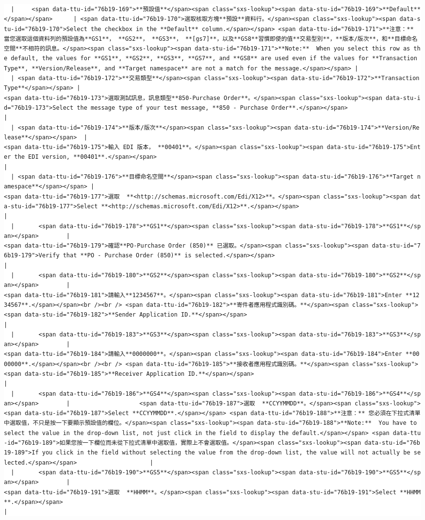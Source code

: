       |     <span data-ttu-id="76b19-169">**預設值**</span><span class="sxs-lookup"><span data-stu-id="76b19-169">**Default**</span></span>      | <span data-ttu-id="76b19-170">選取核取方塊**預設**資料行。</span><span class="sxs-lookup"><span data-stu-id="76b19-170">Select the checkbox in the **Default** column.</span></span> <span data-ttu-id="76b19-171">**注意：** 當您選取這個資料列的預設值為**GS1**， **GS2**， **GS3**， **[gs7]**，以及**GS8**習慣即使的值**交易型別**，**版本/版次**，和**目標命名空間**不相符的訊息。</span><span class="sxs-lookup"><span data-stu-id="76b19-171">**Note:**  When you select this row as the default, the values for **GS1**, **GS2**, **GS3**, **GS7**, and **GS8** are used even if the values for **Transaction Type**, **Version/Release**, and **Target namespace** are not a match for the message.</span></span> |
      | <span data-ttu-id="76b19-172">**交易類型**</span><span class="sxs-lookup"><span data-stu-id="76b19-172">**Transaction Type**</span></span> |                                                                                                                <span data-ttu-id="76b19-173">選取測試訊息，訊息類型**850-Purchase Order**。</span><span class="sxs-lookup"><span data-stu-id="76b19-173">Select the message type of your test message, **850 - Purchase Order**.</span></span>                                                                                                                 |
      | <span data-ttu-id="76b19-174">**版本/版次**</span><span class="sxs-lookup"><span data-stu-id="76b19-174">**Version/Release**</span></span>  |                                                                                                                                   <span data-ttu-id="76b19-175">輸入 EDI 版本， **00401**。</span><span class="sxs-lookup"><span data-stu-id="76b19-175">Enter the EDI version, **00401**.</span></span>                                                                                                                                    |
      | <span data-ttu-id="76b19-176">**目標命名空間**</span><span class="sxs-lookup"><span data-stu-id="76b19-176">**Target namespace**</span></span> |                                                                                                                           <span data-ttu-id="76b19-177">選取  **<http://schemas.microsoft.com/Edi/X12>**。</span><span class="sxs-lookup"><span data-stu-id="76b19-177">Select **<http://schemas.microsoft.com/Edi/X12>**.</span></span>                                                                                                                           |
      |       <span data-ttu-id="76b19-178">**GS1**</span><span class="sxs-lookup"><span data-stu-id="76b19-178">**GS1**</span></span>        |                                                                                                                         <span data-ttu-id="76b19-179">確認**PO-Purchase Order (850)** 已選取。</span><span class="sxs-lookup"><span data-stu-id="76b19-179">Verify that **PO - Purchase Order (850)** is selected.</span></span>                                                                                                                         |
      |       <span data-ttu-id="76b19-180">**GS2**</span><span class="sxs-lookup"><span data-stu-id="76b19-180">**GS2**</span></span>        |                                                                                                                       <span data-ttu-id="76b19-181">請輸入**1234567**。</span><span class="sxs-lookup"><span data-stu-id="76b19-181">Enter **1234567**.</span></span><br /><br /> <span data-ttu-id="76b19-182">**寄件者應用程式識別碼。**</span><span class="sxs-lookup"><span data-stu-id="76b19-182">**Sender Application ID.**</span></span>                                                                                                                        |
      |       <span data-ttu-id="76b19-183">**GS3**</span><span class="sxs-lookup"><span data-stu-id="76b19-183">**GS3**</span></span>        |                                                                                                                      <span data-ttu-id="76b19-184">請輸入**0000000**。</span><span class="sxs-lookup"><span data-stu-id="76b19-184">Enter **0000000**.</span></span><br /><br /> <span data-ttu-id="76b19-185">**接收者應用程式識別碼。**</span><span class="sxs-lookup"><span data-stu-id="76b19-185">**Receiver Application ID.**</span></span>                                                                                                                       |
      |       <span data-ttu-id="76b19-186">**GS4**</span><span class="sxs-lookup"><span data-stu-id="76b19-186">**GS4**</span></span>        |                    <span data-ttu-id="76b19-187">選取  **CCYYMMDD**。</span><span class="sxs-lookup"><span data-stu-id="76b19-187">Select **CCYYMMDD**.</span></span> <span data-ttu-id="76b19-188">**注意：** 您必須在下拉式清單中選取值，不只是按一下要顯示預設值的欄位。</span><span class="sxs-lookup"><span data-stu-id="76b19-188">**Note:**  You have to select the value in the drop-down list, not just click in the field to display the default.</span></span> <span data-ttu-id="76b19-189">如果您按一下欄位而未從下拉式清單中選取值，實際上不會選取值。</span><span class="sxs-lookup"><span data-stu-id="76b19-189">If you click in the field without selecting the value from the drop-down list, the value will not actually be selected.</span></span>                     |
      |       <span data-ttu-id="76b19-190">**GS5**</span><span class="sxs-lookup"><span data-stu-id="76b19-190">**GS5**</span></span>        |                                                                                                                                            <span data-ttu-id="76b19-191">選取  **HHMM**。</span><span class="sxs-lookup"><span data-stu-id="76b19-191">Select **HHMM**.</span></span>                                                                                                                                            |